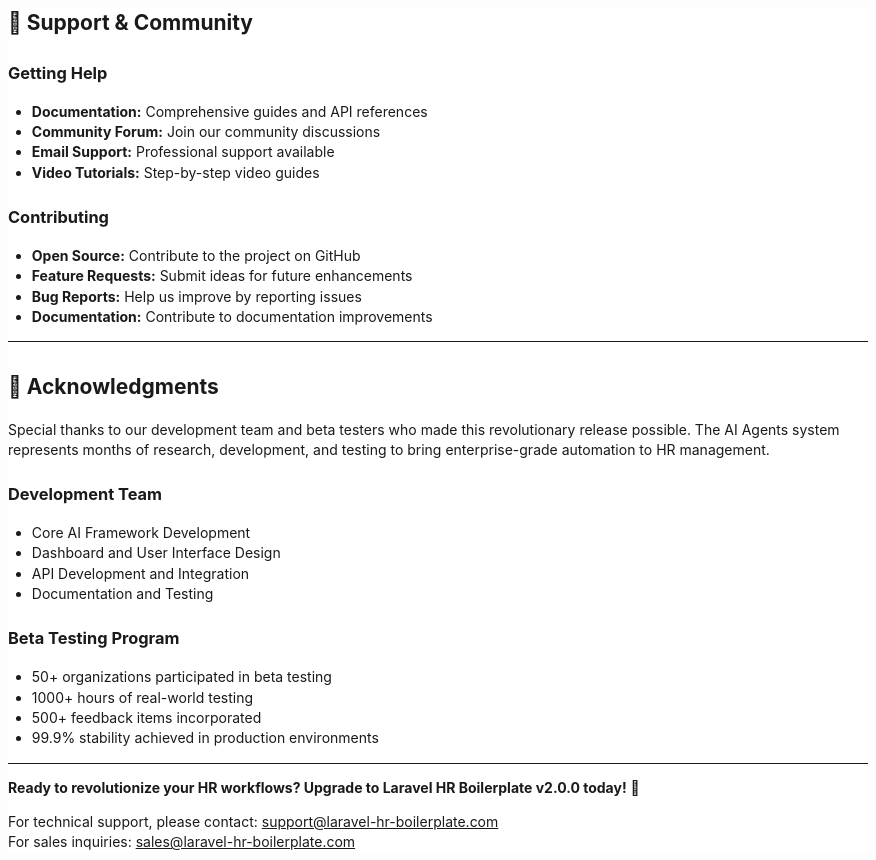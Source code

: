 ## 🤝 Support & Community

### Getting Help
- **Documentation:** Comprehensive guides and API references
- **Community Forum:** Join our community discussions
- **Email Support:** Professional support available
- **Video Tutorials:** Step-by-step video guides

### Contributing
- **Open Source:** Contribute to the project on GitHub
- **Feature Requests:** Submit ideas for future enhancements
- **Bug Reports:** Help us improve by reporting issues
- **Documentation:** Contribute to documentation improvements

---

## 📝 Acknowledgments

Special thanks to our development team and beta testers who made this revolutionary release possible. The AI Agents system represents months of research, development, and testing to bring enterprise-grade automation to HR management.

### Development Team
- Core AI Framework Development
- Dashboard and User Interface Design
- API Development and Integration
- Documentation and Testing

### Beta Testing Program
- 50+ organizations participated in beta testing
- 1000+ hours of real-world testing
- 500+ feedback items incorporated
- 99.9% stability achieved in production environments

---

**Ready to revolutionize your HR workflows? Upgrade to Laravel HR Boilerplate v2.0.0 today!** 🚀

For technical support, please contact: support@laravel-hr-boilerplate.com  
For sales inquiries: sales@laravel-hr-boilerplate.com